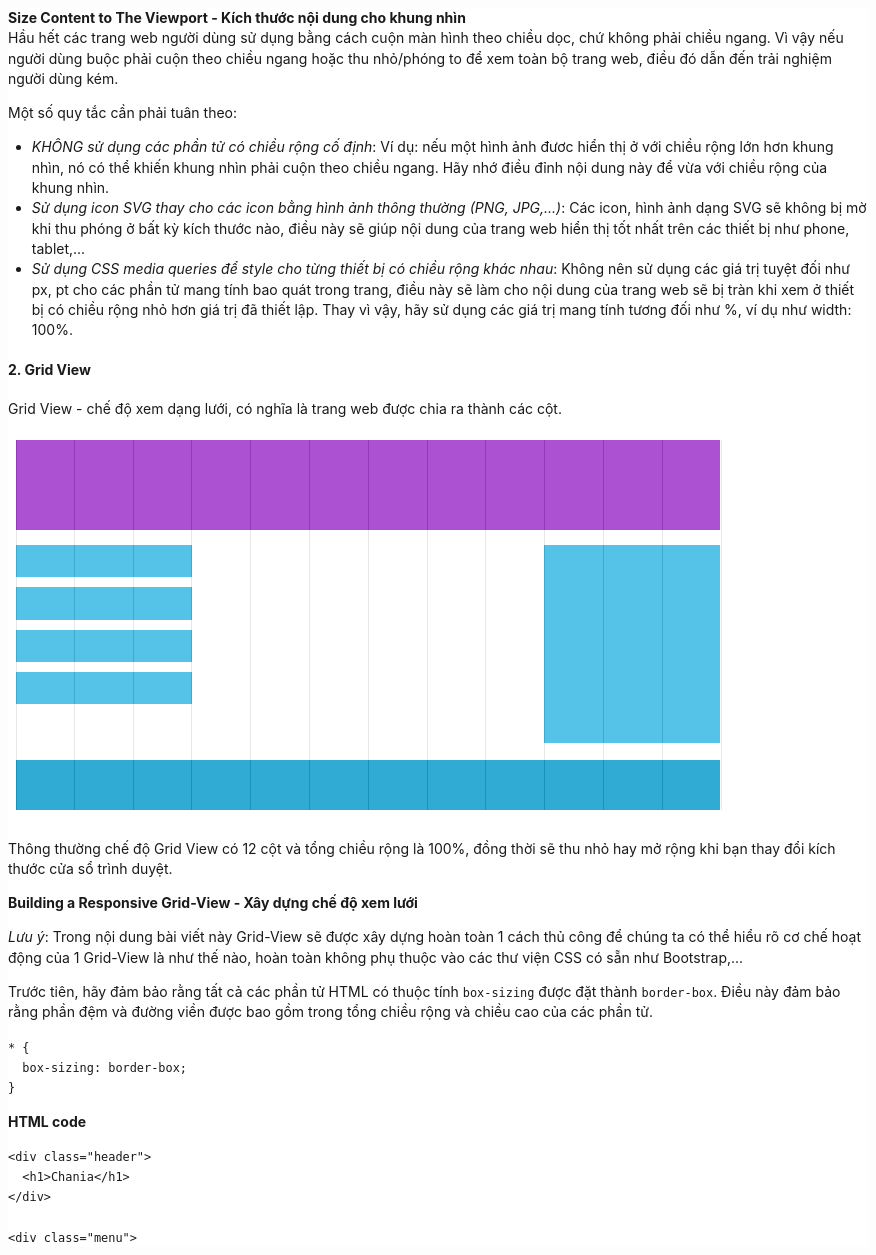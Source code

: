 
**Size Content to The Viewport - Kích thước nội dung cho khung nhìn**   
Hầu hết các trang web người dùng sử dụng bằng cách cuộn màn hình theo chiều dọc, chứ không phải chiều ngang. Vì vậy nếu người dùng buộc phải cuộn theo chiều ngang hoặc thu nhỏ/phóng to để xem toàn bộ trang web, điều đó dẫn đến trải nghiệm người dùng kém.

Một số quy tắc cần phải tuân theo:
- *KHÔNG sử dụng các phần tử có chiều rộng cố định*: Ví dụ: nếu một hình ảnh đươc hiển thị ở với chiều rộng lớn hơn khung nhìn, nó có thể khiến khung nhìn phải cuộn theo chiều ngang. Hãy nhớ điều đỉnh nội dung này để vừa với chiều rộng của khung nhìn.
- *Sử dụng icon SVG thay cho các icon bằng hình ảnh thông thường (PNG, JPG,...)*: Các icon, hình ảnh dạng SVG sẽ không bị mờ khi thu phóng ở bất kỳ kích thước nào, điều này sẽ giúp nội dung của trang web hiển thị tốt nhất trên các thiết bị như phone, tablet,...
- *Sử dụng CSS media queries để style cho từng thiết bị có chiều rộng khác nhau*: Không nên sử dụng các giá trị tuyệt đối như px, pt cho các phần tử mang tính bao quát trong trang, điều này sẽ làm cho nội dung của trang web sẽ bị tràn khi xem ở thiết bị có chiều rộng nhỏ hơn giá trị đã thiết lập. Thay vì vậy, hãy sử dụng các giá trị mang tính tương đối như %, ví dụ như width: 100%.

#### 2. Grid View
Grid View - chế độ xem dạng lưới, có nghĩa là trang web được chia ra thành các cột. 

![](../image/grid-view.png)

Thông thường chế độ Grid View có 12 cột và tổng chiều rộng là 100%, đồng thời sẽ thu nhỏ hay mở rộng khi bạn thay đổi kích thước cửa sổ trình duyệt. 

**Building a Responsive Grid-View - Xây dựng chế độ xem lưới**

*Lưu ý*: Trong nội dung bài viết này Grid-View sẽ được xây dựng hoàn toàn 1 cách thủ công để chúng ta có thể hiểu rõ cơ chế hoạt động của 1 Grid-View là như thế nào, hoàn toàn không phụ thuộc vào các thư viện CSS có sẵn như Bootstrap,...

Trước tiên, hãy đảm bảo rằng tất cả các phần tử HTML có thuộc tính `box-sizing` được đặt thành `border-box`. Điều này đảm bảo rằng phần đệm và đường viền được bao gồm trong tổng chiều rộng và chiều cao của các phần tử.
```
* {
  box-sizing: border-box;
}
```
**HTML code**
```
<div class="header">
  <h1>Chania</h1>
</div>

<div class="menu">
```